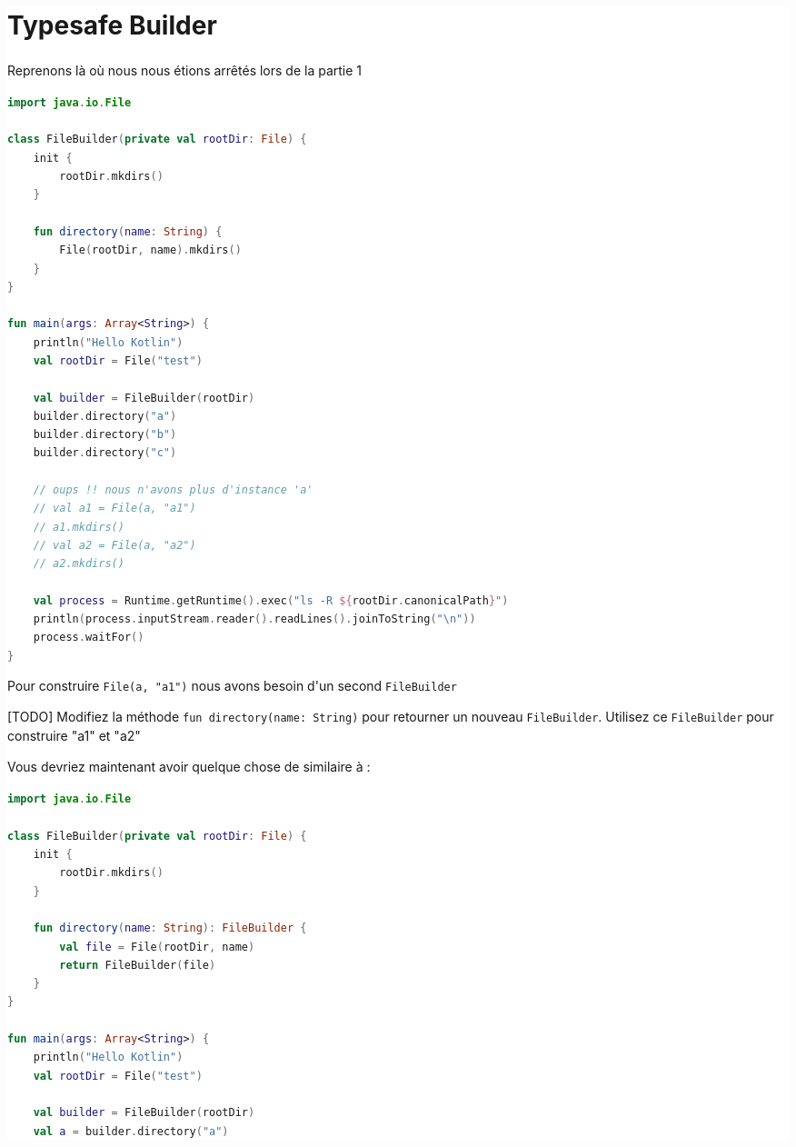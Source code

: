 # Typesafe Builder

Reprenons là où nous nous étions arrêtés lors de la partie 1

```kotlin runnable
import java.io.File

class FileBuilder(private val rootDir: File) {
    init {
        rootDir.mkdirs()
    }

    fun directory(name: String) {
        File(rootDir, name).mkdirs()
    }
}

fun main(args: Array<String>) {
    println("Hello Kotlin")
    val rootDir = File("test")

    val builder = FileBuilder(rootDir)
    builder.directory("a")
    builder.directory("b")
    builder.directory("c")

    // oups !! nous n'avons plus d'instance 'a'
    // val a1 = File(a, "a1")
    // a1.mkdirs()
    // val a2 = File(a, "a2")
    // a2.mkdirs()

    val process = Runtime.getRuntime().exec("ls -R ${rootDir.canonicalPath}")
    println(process.inputStream.reader().readLines().joinToString("\n"))
    process.waitFor()
}
```

Pour construire `File(a, "a1")` nous avons besoin d'un second `FileBuilder`

[TODO] Modifiez la méthode `fun directory(name: String)` pour retourner un nouveau `FileBuilder`. 
Utilisez ce `FileBuilder` pour construire "a1" et "a2"

Vous devriez maintenant avoir quelque chose de similaire à : 

```kotlin runnable
import java.io.File

class FileBuilder(private val rootDir: File) {
    init {
        rootDir.mkdirs()
    }

    fun directory(name: String): FileBuilder {
        val file = File(rootDir, name)
        return FileBuilder(file)
    }
}

fun main(args: Array<String>) {
    println("Hello Kotlin")
    val rootDir = File("test")

    val builder = FileBuilder(rootDir)
    val a = builder.directory("a")
```